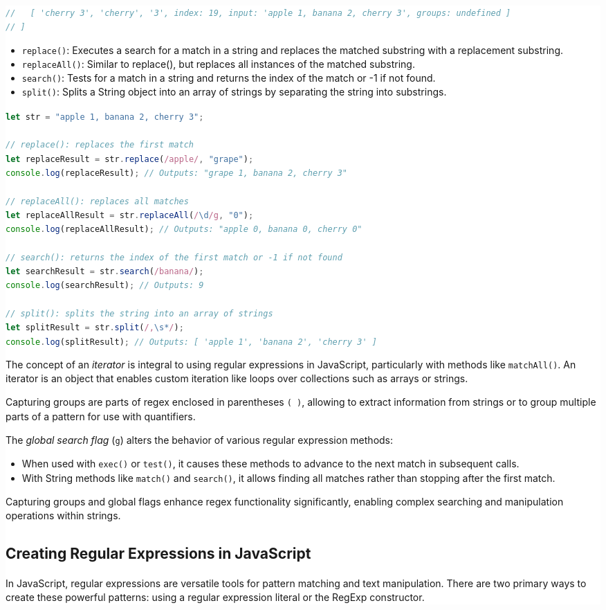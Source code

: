 ```javascript
//   [ 'cherry 3', 'cherry', '3', index: 19, input: 'apple 1, banana 2, cherry 3', groups: undefined ]
// ]
```

- `replace()`: Executes a search for a match in a string and replaces the matched substring with a replacement substring.
- `replaceAll()`: Similar to replace(), but replaces all instances of the matched substring.
- `search()`: Tests for a match in a string and returns the index of the match or -1 if not found.
- `split()`: Splits a String object into an array of strings by separating the string into substrings.

```javascript
let str = "apple 1, banana 2, cherry 3";

// replace(): replaces the first match
let replaceResult = str.replace(/apple/, "grape");
console.log(replaceResult); // Outputs: "grape 1, banana 2, cherry 3"

// replaceAll(): replaces all matches
let replaceAllResult = str.replaceAll(/\d/g, "0");
console.log(replaceAllResult); // Outputs: "apple 0, banana 0, cherry 0"

// search(): returns the index of the first match or -1 if not found
let searchResult = str.search(/banana/);
console.log(searchResult); // Outputs: 9

// split(): splits the string into an array of strings
let splitResult = str.split(/,\s*/);
console.log(splitResult); // Outputs: [ 'apple 1', 'banana 2', 'cherry 3' ]
```

The concept of an _iterator_ is integral to using regular expressions in JavaScript, particularly with methods like `matchAll()`. An iterator is an object that enables custom iteration like loops over collections such as arrays or strings.

Capturing groups are parts of regex enclosed in parentheses `( )`, allowing to extract information from strings or to group multiple parts of a pattern for use with quantifiers.

The _global search flag_ (`g`) alters the behavior of various regular expression methods:

- When used with `exec()` or `test()`, it causes these methods to advance to the next match in subsequent calls.
- With String methods like `match()` and `search()`, it allows finding all matches rather than stopping after the first match.

Capturing groups and global flags enhance regex functionality significantly, enabling complex searching and manipulation operations within strings.

## Creating Regular Expressions in JavaScript

In JavaScript, regular expressions are versatile tools for pattern matching and text manipulation. There are two primary ways to create these powerful patterns: using a regular expression literal or the RegExp constructor.
